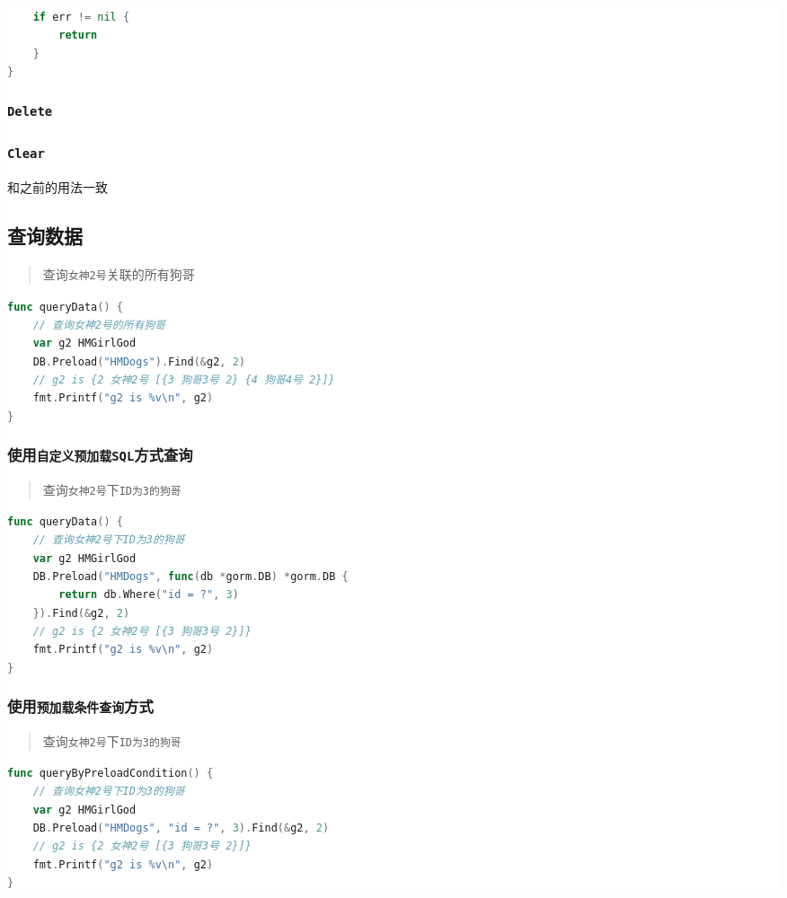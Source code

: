 ```Go
	if err != nil {
		return
	}
}
```

### `Delete`
### `Clear`

和之前的用法一致

## 查询数据

> 查询`女神2号`关联的所有狗哥

```Go
func queryData() {
	// 查询女神2号的所有狗哥
	var g2 HMGirlGod
	DB.Preload("HMDogs").Find(&g2, 2)
	// g2 is {2 女神2号 [{3 狗哥3号 2} {4 狗哥4号 2}]}
	fmt.Printf("g2 is %v\n", g2)
}
```


### 使用`自定义预加载SQL`方式查询

> 查询`女神2号`下`ID为3的狗哥`

```Go
func queryData() {
	// 查询女神2号下ID为3的狗哥
	var g2 HMGirlGod
	DB.Preload("HMDogs", func(db *gorm.DB) *gorm.DB {
		return db.Where("id = ?", 3)
	}).Find(&g2, 2)
	// g2 is {2 女神2号 [{3 狗哥3号 2}]}
	fmt.Printf("g2 is %v\n", g2)
}
```

### 使用`预加载条件查询`方式

> 查询`女神2号`下`ID为3的狗哥`

```Go
func queryByPreloadCondition() {
	// 查询女神2号下ID为3的狗哥
	var g2 HMGirlGod
	DB.Preload("HMDogs", "id = ?", 3).Find(&g2, 2)
	// g2 is {2 女神2号 [{3 狗哥3号 2}]}
	fmt.Printf("g2 is %v\n", g2)
}
```
